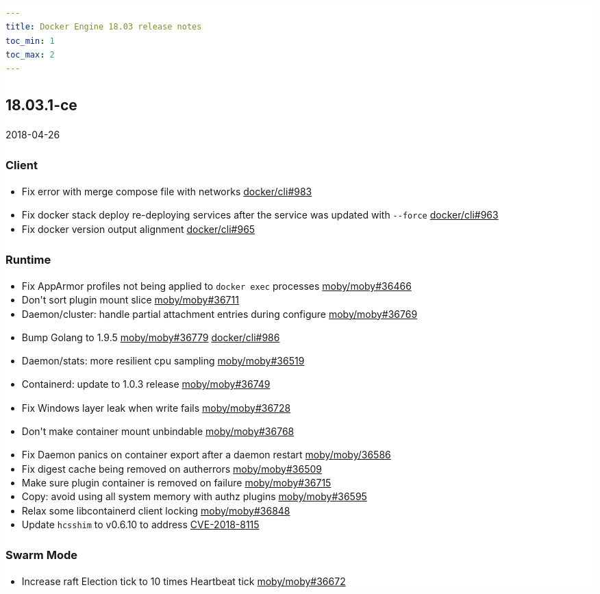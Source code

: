 ```yaml
---
title: Docker Engine 18.03 release notes
toc_min: 1
toc_max: 2
---
```


## 18.03.1-ce
2018-04-26

### Client

- Fix error with merge compose file with networks [docker/cli#983](https://github.com/docker/cli/pull/983)
* Fix docker stack deploy re-deploying services after the service was updated with `--force` [docker/cli#963](https://github.com/docker/cli/pull/963)
* Fix docker version output alignment [docker/cli#965](https://github.com/docker/cli/pull/965)

### Runtime

- Fix AppArmor profiles not being applied to `docker exec` processes [moby/moby#36466](https://github.com/moby/moby/pull/36466)
- Don't sort plugin mount slice [moby/moby#36711](https://github.com/moby/moby/pull/36711)
- Daemon/cluster: handle partial attachment entries during configure [moby/moby#36769](https://github.com/moby/moby/pull/36769)
* Bump Golang to 1.9.5 [moby/moby#36779](https://github.com/moby/moby/pull/36779) [docker/cli#986](https://github.com/docker/cli/pull/986)
- Daemon/stats: more resilient cpu sampling [moby/moby#36519](https://github.com/moby/moby/pull/36519)
* Containerd: update to 1.0.3 release [moby/moby#36749](https://github.com/moby/moby/pull/36749)
- Fix Windows layer leak when write fails [moby/moby#36728](https://github.com/moby/moby/pull/36728)
* Don't make container mount unbindable [moby/moby#36768](https://github.com/moby/moby/pull/36768)
- Fix Daemon panics on container export after a daemon restart [moby/moby/36586](https://github.com/moby/moby/pull/36586)
- Fix digest cache being removed on autherrors [moby/moby#36509](https://github.com/moby/moby/pull/36509)
- Make sure plugin container is removed on failure [moby/moby#36715](https://github.com/moby/moby/pull/36715)
- Copy: avoid using all system memory with authz plugins [moby/moby#36595](https://github.com/moby/moby/pull/36595)
- Relax some libcontainerd client locking [moby/moby#36848](https://github.com/moby/moby/pull/36848)
- Update `hcsshim` to v0.6.10 to address [CVE-2018-8115](https://portal.msrc.microsoft.com/en-us/security-guidance/advisory/CVE-2018-8115)

### Swarm Mode

* Increase raft Election tick to 10 times Heartbeat tick [moby/moby#36672](https://github.com/moby/moby/pull/36672)

